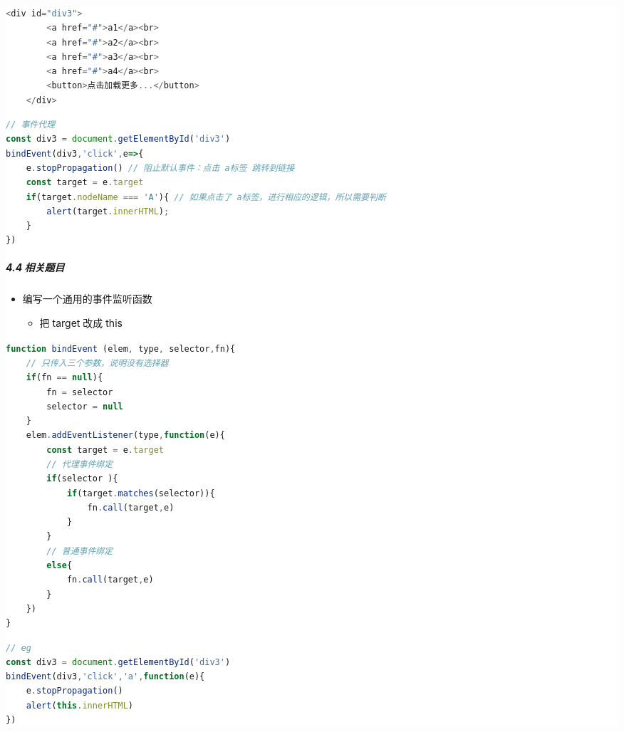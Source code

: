 ```js
<div id="div3">
        <a href="#">a1</a><br>
        <a href="#">a2</a><br>
        <a href="#">a3</a><br>
        <a href="#">a4</a><br>
        <button>点击加载更多...</button>
    </div>
```

```js
// 事件代理
const div3 = document.getElementById('div3')
bindEvent(div3,'click',e=>{
    e.stopPropagation() // 阻止默认事件：点击 a标签 跳转到链接
    const target = e.target
    if(target.nodeName === 'A'){ // 如果点击了 a标签，进行相应的逻辑，所以需要判断
        alert(target.innerHTML);
    }
})
```



##### 4.4 相关题目

- 编写一个通用的事件监听函数

  - 把 target 改成 this




```js
function bindEvent (elem, type, selector,fn){
    // 只传入三个参数，说明没有选择器
    if(fn == null){
        fn = selector
        selector = null
    }
    elem.addEventListener(type,function(e){
        const target = e.target
        // 代理事件绑定
        if(selector ){
            if(target.matches(selector)){
                fn.call(target,e)
            }         
        }
        // 普通事件绑定
        else{
            fn.call(target,e)
        }
    })
}
```

```js
// eg
const div3 = document.getElementById('div3')
bindEvent(div3,'click','a',function(e){
    e.stopPropagation()
    alert(this.innerHTML)
})
```
